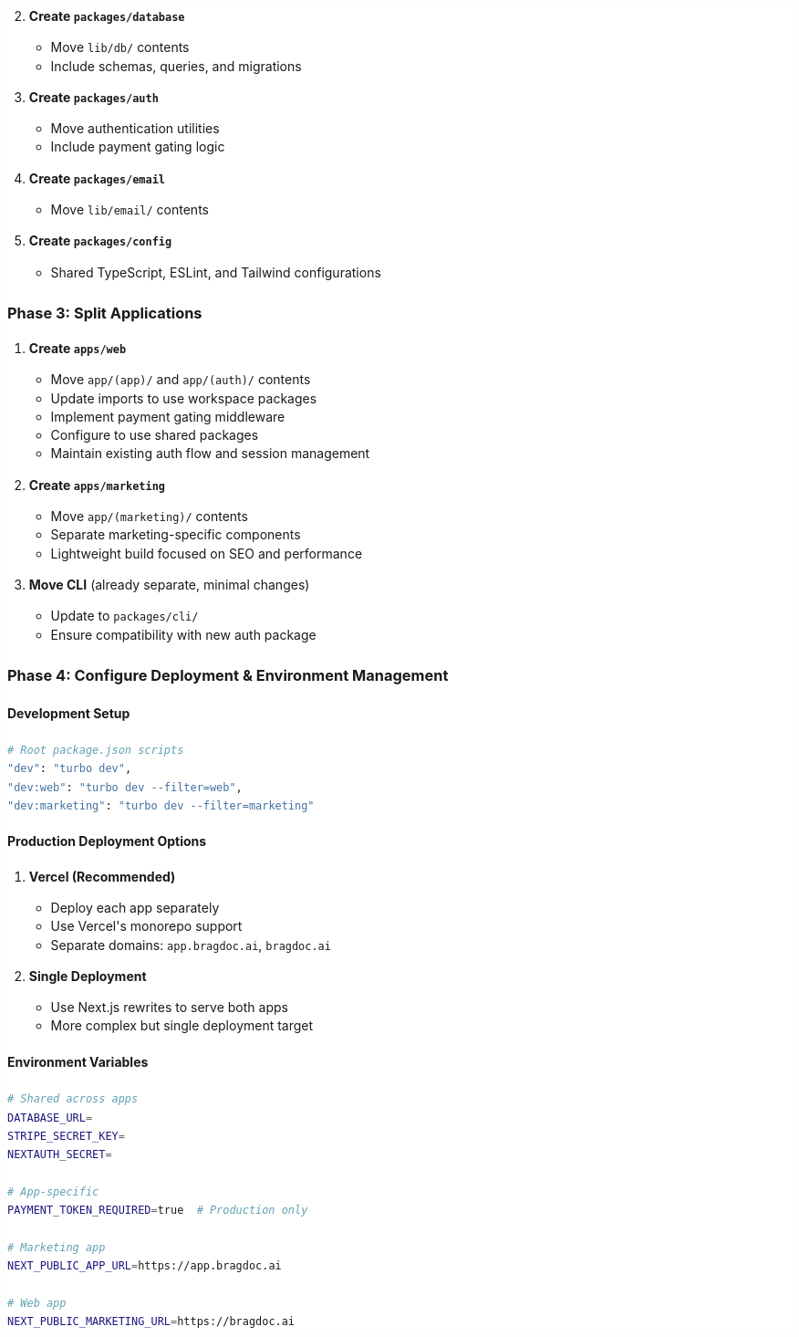 2. **Create `packages/database`**
   - Move `lib/db/` contents
   - Include schemas, queries, and migrations

3. **Create `packages/auth`**
   - Move authentication utilities
   - Include payment gating logic

4. **Create `packages/email`**
   - Move `lib/email/` contents

5. **Create `packages/config`**
   - Shared TypeScript, ESLint, and Tailwind configurations

### Phase 3: Split Applications
1. **Create `apps/web`**
   - Move `app/(app)/` and `app/(auth)/` contents
   - Update imports to use workspace packages
   - Implement payment gating middleware
   - Configure to use shared packages
   - Maintain existing auth flow and session management

2. **Create `apps/marketing`**
   - Move `app/(marketing)/` contents
   - Separate marketing-specific components
   - Lightweight build focused on SEO and performance

3. **Move CLI** (already separate, minimal changes)
   - Update to `packages/cli/`
   - Ensure compatibility with new auth package

### Phase 4: Configure Deployment & Environment Management

#### Development Setup
```bash
# Root package.json scripts
"dev": "turbo dev",
"dev:web": "turbo dev --filter=web",
"dev:marketing": "turbo dev --filter=marketing"
```

#### Production Deployment Options
1. **Vercel (Recommended)**
   - Deploy each app separately
   - Use Vercel's monorepo support
   - Separate domains: `app.bragdoc.ai`, `bragdoc.ai`

2. **Single Deployment**
   - Use Next.js rewrites to serve both apps
   - More complex but single deployment target

#### Environment Variables
```bash
# Shared across apps
DATABASE_URL=
STRIPE_SECRET_KEY=
NEXTAUTH_SECRET=

# App-specific
PAYMENT_TOKEN_REQUIRED=true  # Production only

# Marketing app
NEXT_PUBLIC_APP_URL=https://app.bragdoc.ai

# Web app  
NEXT_PUBLIC_MARKETING_URL=https://bragdoc.ai
```